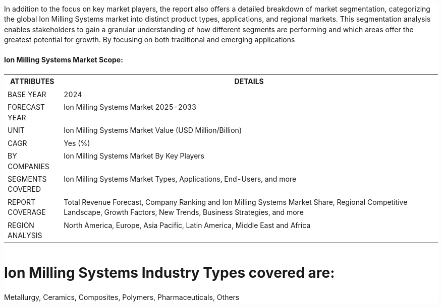 In addition to the focus on key market players, the report also offers a detailed breakdown of market segmentation, categorizing the global Ion Milling Systems market into distinct product types, applications, and regional markets. This segmentation analysis enables stakeholders to gain a granular understanding of how different segments are performing and which areas offer the greatest potential for growth. By focusing on both traditional and emerging applications

<h4>Ion Milling Systems Market Scope:</h4>
<table>
<tr>
<th>ATTRIBUTES</th>
<th>DETAILS</th>
</tr>
<tr>
<td>BASE YEAR</td>
<td>2024</td>
</tr>
<tr>
<td>FORECAST YEAR</td>
<td>Ion Milling Systems Market 2025-2033</td>
</tr>
<tr>
<td>UNIT</td>
<td>Ion Milling Systems Market Value (USD Million/Billion)</td>
<tr>
<td>CAGR</td>
<td>Yes (%)</td>
</tr>
</tr>
<tr>
<td>BY COMPANIES</td>
<td>Ion Milling Systems Market By Key Players</td>
</tr>
<tr>
<td>SEGMENTS COVERED</td>
<td>Ion Milling Systems Market Types, Applications, End-Users, and more</td>
</tr>
<tr>
<td>REPORT COVERAGE</td>
<td>Total Revenue Forecast, Company Ranking and Ion Milling Systems Market Share, Regional Competitive Landscape, Growth Factors, New Trends, Business Strategies, and more</td>
</tr>
<tr>
<td>REGION ANALYSIS</td>
<td>North America, Europe, Asia Pacific, Latin America, Middle East and Africa</td>
</tr>
</table>

# <strong>Ion Milling Systems Industry Types covered are:</strong>

Metallurgy, Ceramics, Composites, Polymers, Pharmaceuticals, Others
